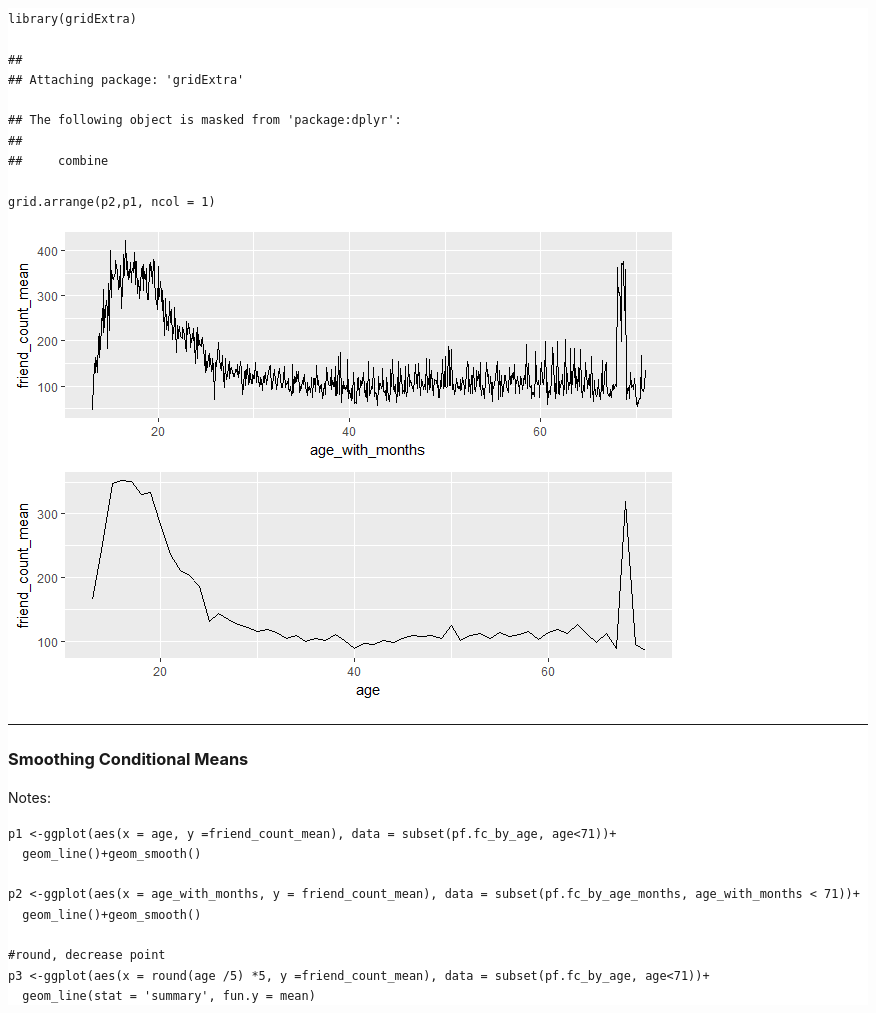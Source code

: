     library(gridExtra)

    ## 
    ## Attaching package: 'gridExtra'

    ## The following object is masked from 'package:dplyr':
    ## 
    ##     combine

    grid.arrange(p2,p1, ncol = 1)

![](lesson4_student_files/figure-markdown_strict/Noise%20in%20Conditional%20Means-1.png)

------------------------------------------------------------------------

### Smoothing Conditional Means

Notes:

    p1 <-ggplot(aes(x = age, y =friend_count_mean), data = subset(pf.fc_by_age, age<71))+
      geom_line()+geom_smooth()

    p2 <-ggplot(aes(x = age_with_months, y = friend_count_mean), data = subset(pf.fc_by_age_months, age_with_months < 71))+
      geom_line()+geom_smooth()

    #round, decrease point
    p3 <-ggplot(aes(x = round(age /5) *5, y =friend_count_mean), data = subset(pf.fc_by_age, age<71))+
      geom_line(stat = 'summary', fun.y = mean) 
